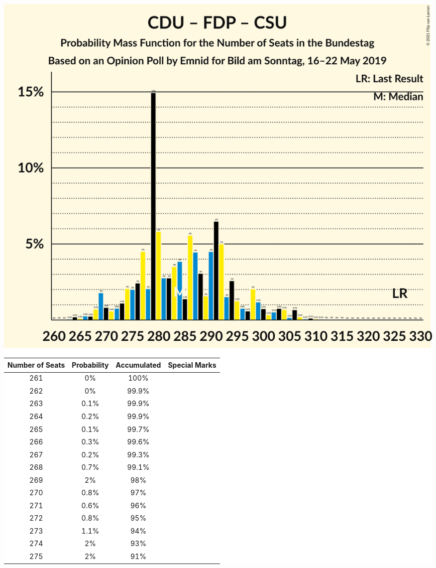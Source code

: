 ![Graph with seats probability mass function not yet produced](2019-05-22-Emnid-coalitions-seats-pmf-cdu–fdp–csu.png "Seats Probability Mass Function")

| Number of Seats | Probability | Accumulated | Special Marks |
|:---------------:|:-----------:|:-----------:|:-------------:|
| 261 | 0% | 100% |  |
| 262 | 0% | 99.9% |  |
| 263 | 0.1% | 99.9% |  |
| 264 | 0.2% | 99.9% |  |
| 265 | 0.1% | 99.7% |  |
| 266 | 0.3% | 99.6% |  |
| 267 | 0.2% | 99.3% |  |
| 268 | 0.7% | 99.1% |  |
| 269 | 2% | 98% |  |
| 270 | 0.8% | 97% |  |
| 271 | 0.6% | 96% |  |
| 272 | 0.8% | 95% |  |
| 273 | 1.1% | 94% |  |
| 274 | 2% | 93% |  |
| 275 | 2% | 91% |  |